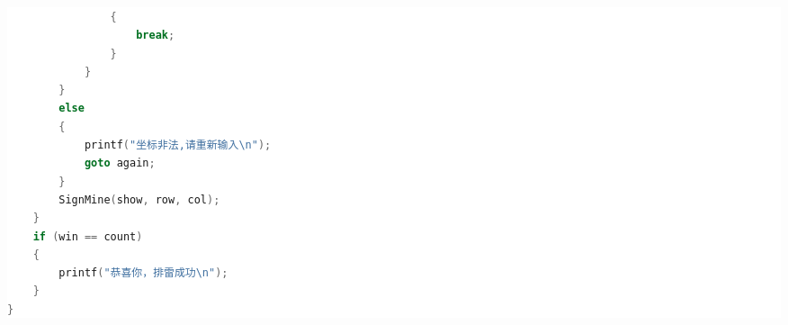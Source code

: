 ```c
				{
					break;
				}
			}
		}
		else
		{
			printf("坐标非法,请重新输入\n");
			goto again;
		}
		SignMine(show, row, col);
	}
	if (win == count)
	{
		printf("恭喜你，排雷成功\n");
	}
}
```

